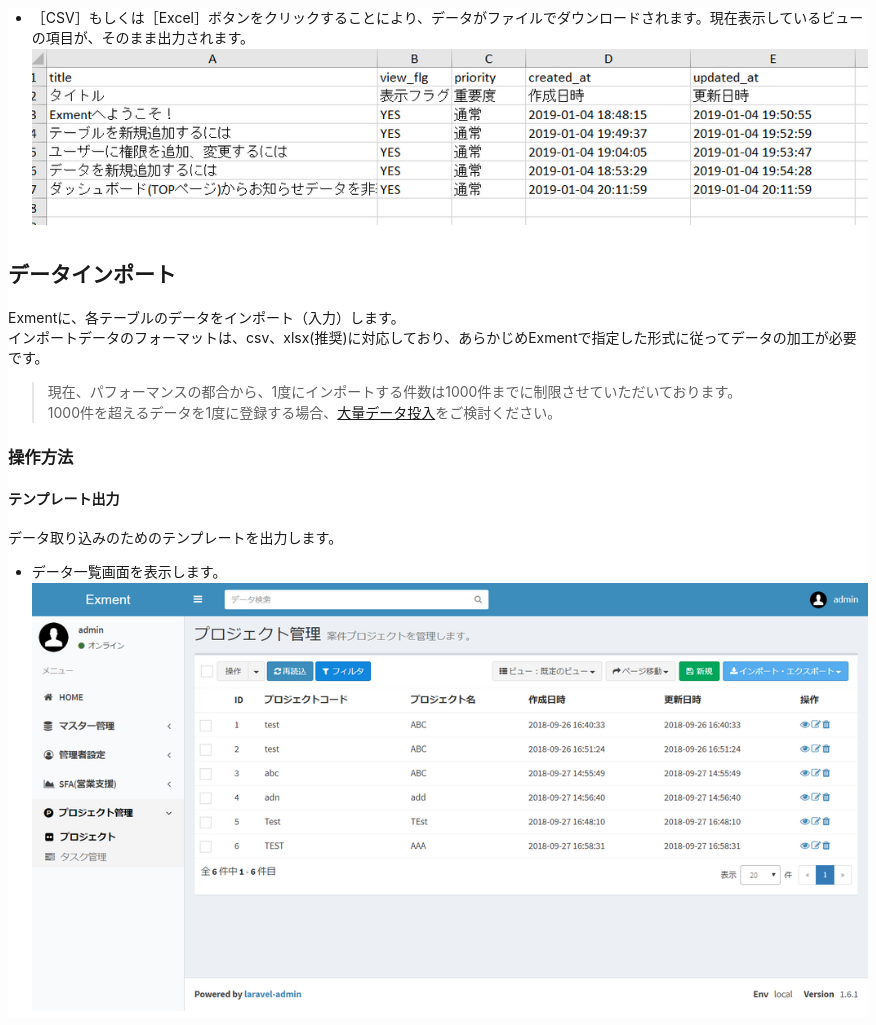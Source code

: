 - ［CSV］もしくは［Excel］ボタンをクリックすることにより、データがファイルでダウンロードされます。現在表示しているビューの項目が、そのまま出力されます。  
![エクスポートファイル](img/data/data_viewexport2.png)






## データインポート
Exmentに、各テーブルのデータをインポート（入力）します。  
インポートデータのフォーマットは、csv、xlsx(推奨)に対応しており、あらかじめExmentで指定した形式に従ってデータの加工が必要です。  

> 現在、パフォーマンスの都合から、1度にインポートする件数は1000件までに制限させていただいております。  
1000件を超えるデータを1度に登録する場合、[大量データ投入](/ja/data_bulk_insert)をご検討ください。

### 操作方法

#### テンプレート出力
データ取り込みのためのテンプレートを出力します。

- データ一覧画面を表示します。
![データ画面](img/data/data_grid1.png)  
